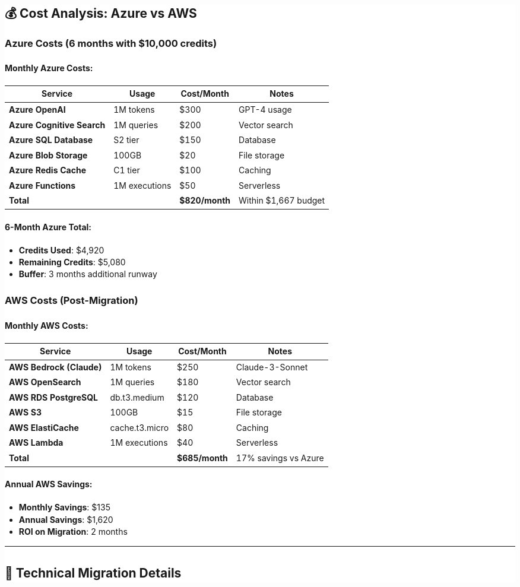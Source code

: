 ## 💰 **Cost Analysis: Azure vs AWS**

### **Azure Costs (6 months with $10,000 credits)**

#### **Monthly Azure Costs:**
| Service | Usage | Cost/Month | Notes |
|---------|-------|------------|-------|
| **Azure OpenAI** | 1M tokens | $300 | GPT-4 usage |
| **Azure Cognitive Search** | 1M queries | $200 | Vector search |
| **Azure SQL Database** | S2 tier | $150 | Database |
| **Azure Blob Storage** | 100GB | $20 | File storage |
| **Azure Redis Cache** | C1 tier | $100 | Caching |
| **Azure Functions** | 1M executions | $50 | Serverless |
| **Total** | | **$820/month** | Within $1,667 budget |

#### **6-Month Azure Total:**
- **Credits Used**: $4,920
- **Remaining Credits**: $5,080
- **Buffer**: 3 months additional runway

### **AWS Costs (Post-Migration)**

#### **Monthly AWS Costs:**
| Service | Usage | Cost/Month | Notes |
|---------|-------|------------|-------|
| **AWS Bedrock (Claude)** | 1M tokens | $250 | Claude-3-Sonnet |
| **AWS OpenSearch** | 1M queries | $180 | Vector search |
| **AWS RDS PostgreSQL** | db.t3.medium | $120 | Database |
| **AWS S3** | 100GB | $15 | File storage |
| **AWS ElastiCache** | cache.t3.micro | $80 | Caching |
| **AWS Lambda** | 1M executions | $40 | Serverless |
| **Total** | | **$685/month** | 17% savings vs Azure |

#### **Annual AWS Savings:**
- **Monthly Savings**: $135
- **Annual Savings**: $1,620
- **ROI on Migration**: 2 months

---

## 🔧 **Technical Migration Details**

